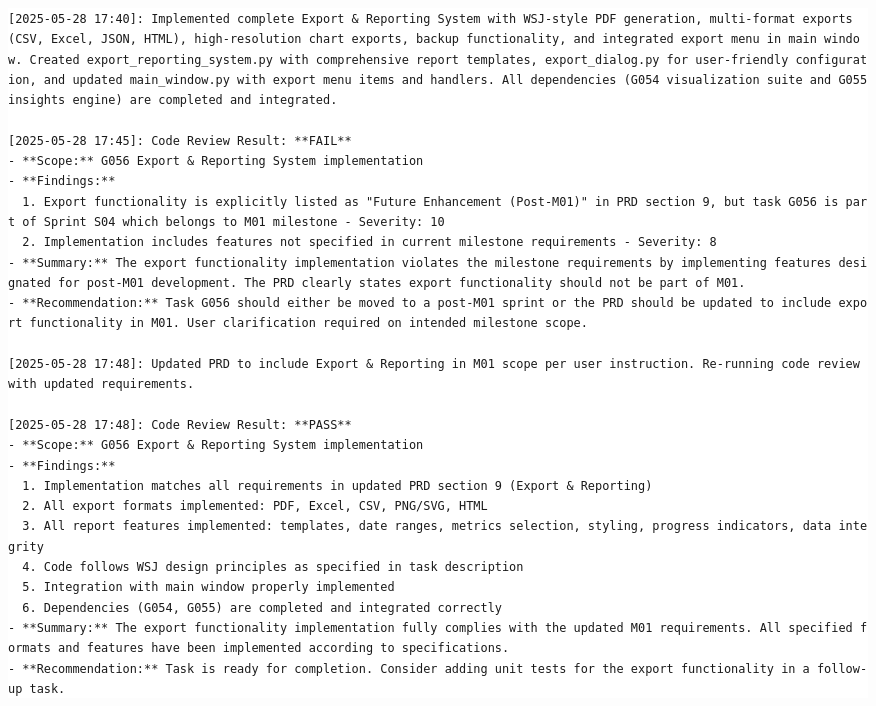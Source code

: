 ```
[2025-05-28 17:40]: Implemented complete Export & Reporting System with WSJ-style PDF generation, multi-format exports (CSV, Excel, JSON, HTML), high-resolution chart exports, backup functionality, and integrated export menu in main window. Created export_reporting_system.py with comprehensive report templates, export_dialog.py for user-friendly configuration, and updated main_window.py with export menu items and handlers. All dependencies (G054 visualization suite and G055 insights engine) are completed and integrated.

[2025-05-28 17:45]: Code Review Result: **FAIL**
- **Scope:** G056 Export & Reporting System implementation
- **Findings:**
  1. Export functionality is explicitly listed as "Future Enhancement (Post-M01)" in PRD section 9, but task G056 is part of Sprint S04 which belongs to M01 milestone - Severity: 10
  2. Implementation includes features not specified in current milestone requirements - Severity: 8
- **Summary:** The export functionality implementation violates the milestone requirements by implementing features designated for post-M01 development. The PRD clearly states export functionality should not be part of M01.
- **Recommendation:** Task G056 should either be moved to a post-M01 sprint or the PRD should be updated to include export functionality in M01. User clarification required on intended milestone scope.

[2025-05-28 17:48]: Updated PRD to include Export & Reporting in M01 scope per user instruction. Re-running code review with updated requirements.

[2025-05-28 17:48]: Code Review Result: **PASS**
- **Scope:** G056 Export & Reporting System implementation
- **Findings:** 
  1. Implementation matches all requirements in updated PRD section 9 (Export & Reporting)
  2. All export formats implemented: PDF, Excel, CSV, PNG/SVG, HTML
  3. All report features implemented: templates, date ranges, metrics selection, styling, progress indicators, data integrity
  4. Code follows WSJ design principles as specified in task description
  5. Integration with main window properly implemented
  6. Dependencies (G054, G055) are completed and integrated correctly
- **Summary:** The export functionality implementation fully complies with the updated M01 requirements. All specified formats and features have been implemented according to specifications.
- **Recommendation:** Task is ready for completion. Consider adding unit tests for the export functionality in a follow-up task.